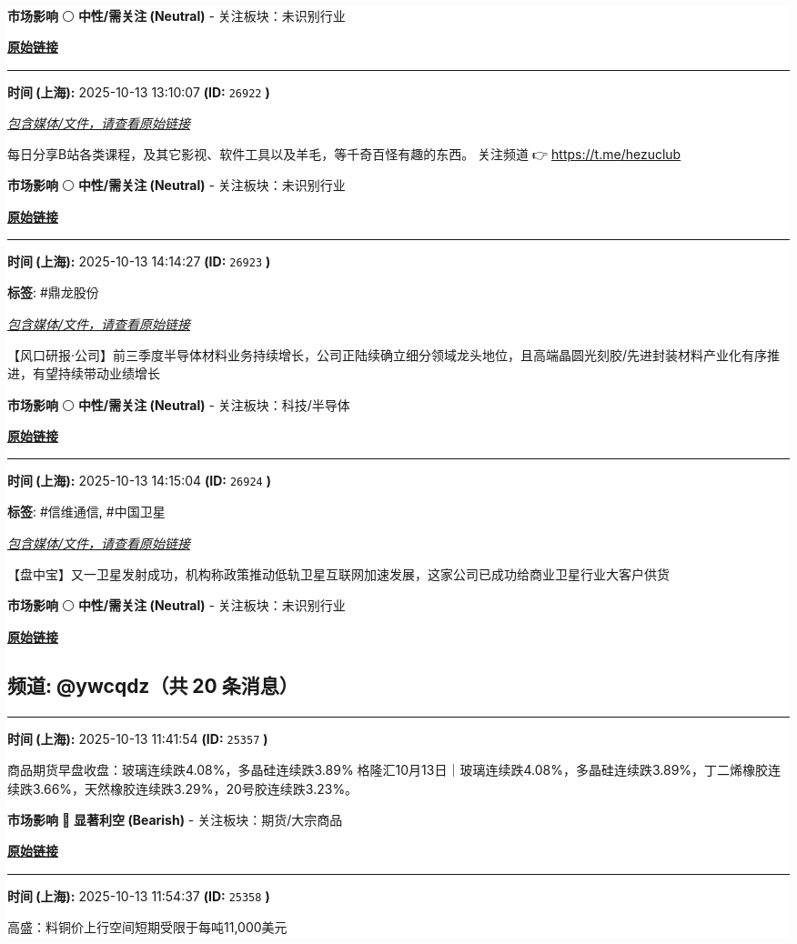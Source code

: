 **市场影响** ⚪ **中性/需关注 (Neutral)** - 关注板块：未识别行业

**[原始链接](https://t.me/clsvip/26921)**

---
**时间 (上海):** 2025-10-13 13:10:07 **(ID:** `26922` **)**

*[包含媒体/文件，请查看原始链接](https://t.me/s/clsvip)*

每日分享B站各类课程，及其它影视、软件工具以及羊毛，等千奇百怪有趣的东西。
关注频道
👉
https://t.me/hezuclub

**市场影响** ⚪ **中性/需关注 (Neutral)** - 关注板块：未识别行业

**[原始链接](https://t.me/clsvip/26922)**

---
**时间 (上海):** 2025-10-13 14:14:27 **(ID:** `26923` **)**

**标签**: #鼎龙股份

*[包含媒体/文件，请查看原始链接](https://t.me/s/clsvip)*

【风口研报·公司】前三季度半导体材料业务持续增长，公司正陆续确立细分领域龙头地位，且高端晶圆光刻胶/先进封装材料产业化有序推进，有望持续带动业绩增长

**市场影响** ⚪ **中性/需关注 (Neutral)** - 关注板块：科技/半导体

**[原始链接](https://t.me/clsvip/26923)**

---
**时间 (上海):** 2025-10-13 14:15:04 **(ID:** `26924` **)**

**标签**: #信维通信, #中国卫星

*[包含媒体/文件，请查看原始链接](https://t.me/s/clsvip)*

【盘中宝】又一卫星发射成功，机构称政策推动低轨卫星互联网加速发展，这家公司已成功给商业卫星行业大客户供货

**市场影响** ⚪ **中性/需关注 (Neutral)** - 关注板块：未识别行业

**[原始链接](https://t.me/clsvip/26924)**
## 频道: @ywcqdz（共 20 条消息）

---
**时间 (上海):** 2025-10-13 11:41:54 **(ID:** `25357` **)**

商品期货早盘收盘：玻璃连续跌4.08%，多晶硅连续跌3.89%
格隆汇10月13日｜玻璃连续跌4.08%，多晶硅连续跌3.89%，丁二烯橡胶连续跌3.66%，天然橡胶连续跌3.29%，20号胶连续跌3.23%。

**市场影响** 🔴 **显著利空 (Bearish)** - 关注板块：期货/大宗商品

**[原始链接](https://t.me/ywcqdz/25357)**

---
**时间 (上海):** 2025-10-13 11:54:37 **(ID:** `25358` **)**

高盛：料铜价上行空间短期受限于每吨11,000美元
